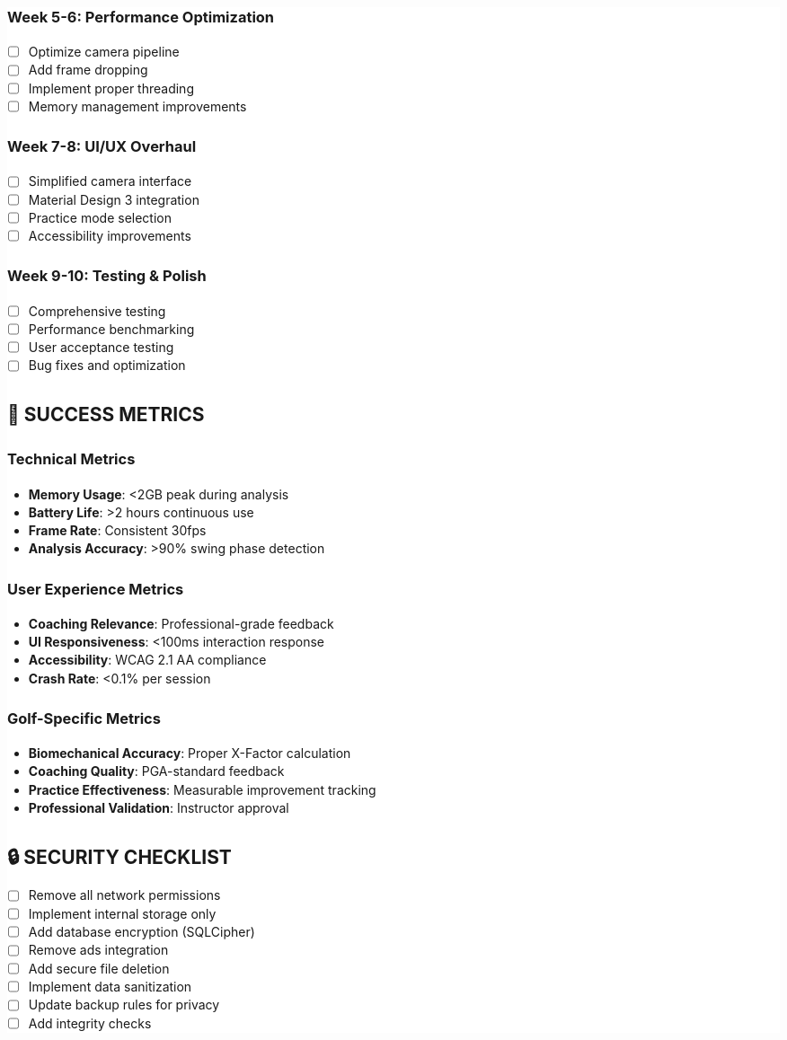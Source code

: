 ### **Week 5-6: Performance Optimization**
- [ ] Optimize camera pipeline
- [ ] Add frame dropping
- [ ] Implement proper threading
- [ ] Memory management improvements

### **Week 7-8: UI/UX Overhaul**
- [ ] Simplified camera interface
- [ ] Material Design 3 integration
- [ ] Practice mode selection
- [ ] Accessibility improvements

### **Week 9-10: Testing & Polish**
- [ ] Comprehensive testing
- [ ] Performance benchmarking
- [ ] User acceptance testing
- [ ] Bug fixes and optimization

## 🎯 **SUCCESS METRICS**

### **Technical Metrics**
- **Memory Usage**: <2GB peak during analysis
- **Battery Life**: >2 hours continuous use
- **Frame Rate**: Consistent 30fps
- **Analysis Accuracy**: >90% swing phase detection

### **User Experience Metrics**
- **Coaching Relevance**: Professional-grade feedback
- **UI Responsiveness**: <100ms interaction response
- **Accessibility**: WCAG 2.1 AA compliance
- **Crash Rate**: <0.1% per session

### **Golf-Specific Metrics**
- **Biomechanical Accuracy**: Proper X-Factor calculation
- **Coaching Quality**: PGA-standard feedback
- **Practice Effectiveness**: Measurable improvement tracking
- **Professional Validation**: Instructor approval

## 🔒 **SECURITY CHECKLIST**

- [ ] Remove all network permissions
- [ ] Implement internal storage only
- [ ] Add database encryption (SQLCipher)
- [ ] Remove ads integration
- [ ] Add secure file deletion
- [ ] Implement data sanitization
- [ ] Update backup rules for privacy
- [ ] Add integrity checks
